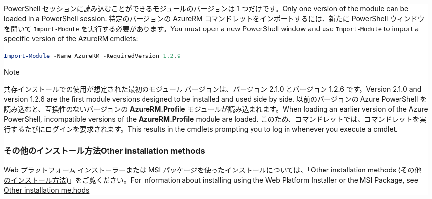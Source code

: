 <span data-ttu-id="a1219-160">PowerShell セッションに読み込むことができるモジュールのバージョンは 1 つだけです。</span><span class="sxs-lookup"><span data-stu-id="a1219-160">Only one version of the module can be loaded in a PowerShell session.</span></span> <span data-ttu-id="a1219-161">特定のバージョンの AzureRM コマンドレットをインポートするには、新たに PowerShell ウィンドウを開いて `Import-Module` を実行する必要があります。</span><span class="sxs-lookup"><span data-stu-id="a1219-161">You must open a new PowerShell window and use `Import-Module` to import a specific version of the AzureRM cmdlets:</span></span>

```powershell
Import-Module -Name AzureRM -RequiredVersion 1.2.9
```

> [!NOTE]
> <span data-ttu-id="a1219-162">共存インストールでの使用が想定された最初のモジュール バージョンは、バージョン 2.1.0 とバージョン 1.2.6 です。</span><span class="sxs-lookup"><span data-stu-id="a1219-162">Version 2.1.0 and version 1.2.6 are the first module versions designed to be installed and used side by side.</span></span> <span data-ttu-id="a1219-163">以前のバージョンの Azure PowerShell を読み込むと、互換性のないバージョンの **AzureRM.Profile** モジュールが読み込まれます。</span><span class="sxs-lookup"><span data-stu-id="a1219-163">When loading an earlier version of the Azure PowerShell, incompatible versions of the **AzureRM.Profile** module are loaded.</span></span> <span data-ttu-id="a1219-164">このため、コマンドレットでは、コマンドレットを実行するたびにログインを要求されます。</span><span class="sxs-lookup"><span data-stu-id="a1219-164">This results in the cmdlets prompting you to log in whenever you execute a cmdlet.</span></span>

### <a name="other-installation-methods"></a><span data-ttu-id="a1219-165">その他のインストール方法</span><span class="sxs-lookup"><span data-stu-id="a1219-165">Other installation methods</span></span>

<span data-ttu-id="a1219-166">Web プラットフォーム インストーラーまたは MSI パッケージを使ったインストールについては、「[Other installation methods (その他のインストール方法)](other-install.md)」をご覧ください。</span><span class="sxs-lookup"><span data-stu-id="a1219-166">For information about installing using the Web Platform Installer or the MSI Package, see [Other installation methods](other-install.md)</span></span>
